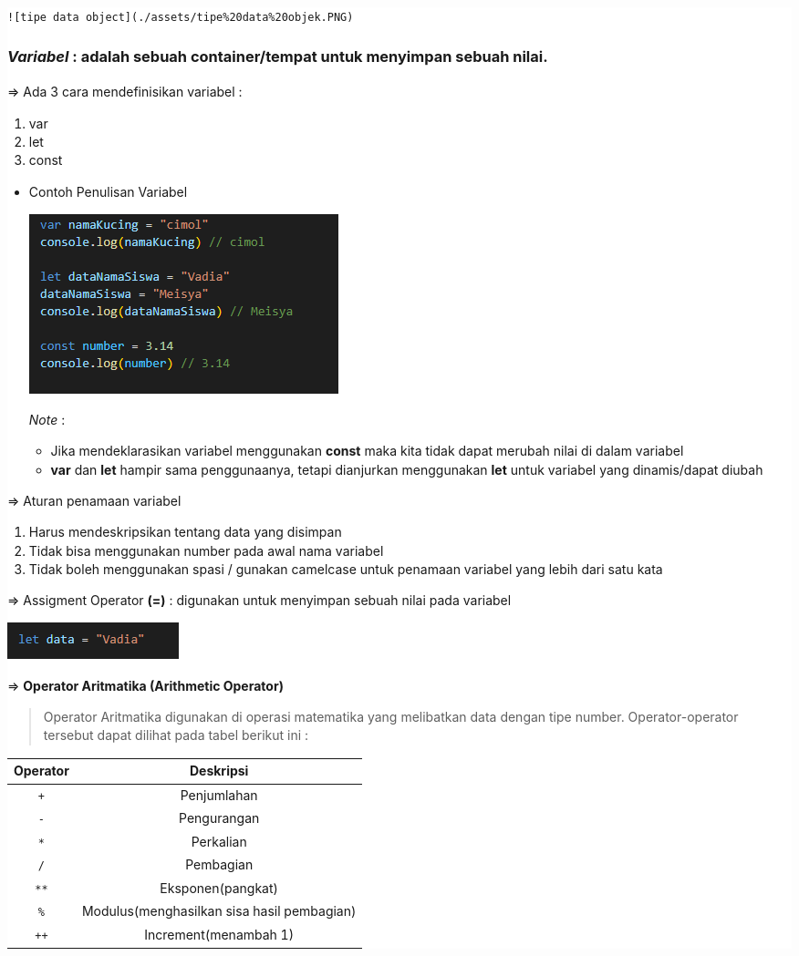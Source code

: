     ![tipe data object](./assets/tipe%20data%20objek.PNG)

### *Variabel* : adalah sebuah container/tempat untuk menyimpan sebuah nilai.
=> Ada 3 cara mendefinisikan variabel :
1. var
2. let
3. const

- Contoh Penulisan Variabel

  ![contoh penulisan variabel](./assets/variabel.PNG)

  *Note* : 
  - Jika mendeklarasikan variabel menggunakan **const** maka kita tidak dapat merubah nilai di dalam variabel
  - **var** dan **let** hampir sama penggunaanya, tetapi dianjurkan menggunakan **let** untuk variabel yang dinamis/dapat diubah

=> Aturan penamaan variabel 
1. Harus mendeskripsikan tentang data yang disimpan
2. Tidak bisa menggunakan number pada awal nama variabel
3. Tidak boleh menggunakan spasi / gunakan camelcase untuk penamaan variabel yang lebih dari satu kata

=> Assigment Operator **(=)** : digunakan untuk menyimpan sebuah nilai pada variabel

![assigment operator](./assets/assigment%20operator.PNG)

=> **Operator Aritmatika (Arithmetic Operator)**
> Operator Aritmatika digunakan di operasi matematika yang melibatkan data dengan tipe number.
Operator-operator tersebut dapat dilihat pada tabel berikut ini :

**Operator**|**Deskripsi**|
|:-----:|:-----:|
|`+`| Penjumlahan|
|`-`| Pengurangan|
|`*`| Perkalian|
|`/`| Pembagian|
|`**`| Eksponen(pangkat) |
|`%`| Modulus(menghasilkan sisa hasil pembagian)|
|`++`| Increment(menambah 1)|